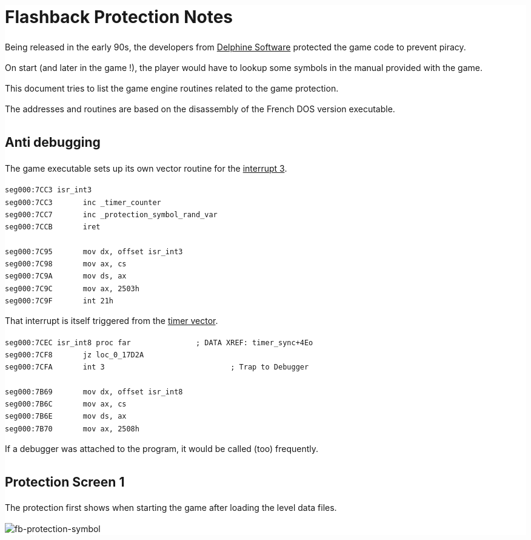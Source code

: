 
# Flashback Protection Notes

Being released in the early 90s, the developers from [Delphine Software](https://www.mobygames.com/company/delphine-software-international) protected the game code to prevent piracy.

On start (and later in the game !), the player would have to lookup some symbols in the manual provided with the game.

This document tries to list the game engine routines related to the game protection.

The addresses and routines are based on the disassembly of the French DOS version executable.



## Anti debugging


The game executable sets up its own vector routine for the [interrupt 3](https://en.wikipedia.org/wiki/INT_%28x86_instruction%29%23INT3).

```
seg000:7CC3 isr_int3
seg000:7CC3       inc _timer_counter
seg000:7CC7       inc _protection_symbol_rand_var
seg000:7CCB       iret

seg000:7C95       mov dx, offset isr_int3
seg000:7C98       mov ax, cs
seg000:7C9A       mov ds, ax
seg000:7C9C       mov ax, 2503h
seg000:7C9F       int 21h
```

That interrupt is itself triggered from the [timer vector](https://stanislavs.org/helppc/8253.html).

```
seg000:7CEC isr_int8 proc far               ; DATA XREF: timer_sync+4Eo
seg000:7CF8       jz loc_0_17D2A
seg000:7CFA       int 3                             ; Trap to Debugger

seg000:7B69       mov dx, offset isr_int8
seg000:7B6C       mov ax, cs
seg000:7B6E       mov ds, ax
seg000:7B70       mov ax, 2508h
```

If a debugger was attached to the program, it would be called (too) frequently.


## Protection Screen 1

The protection first shows when starting the game after loading the level data files.

![fb-protection-symbol](https://imgur.com/TtV1ey8.png)
